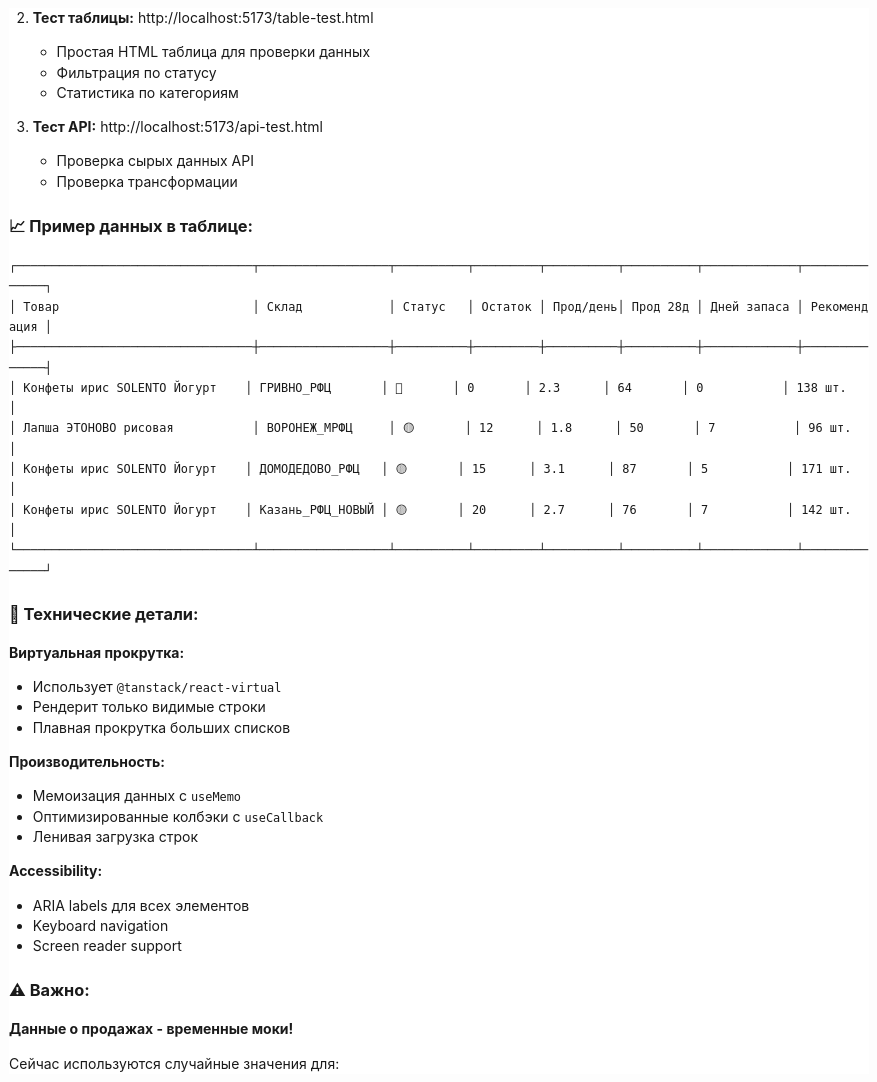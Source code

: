 2. **Тест таблицы:** http://localhost:5173/table-test.html

    - Простая HTML таблица для проверки данных
    - Фильтрация по статусу
    - Статистика по категориям

3. **Тест API:** http://localhost:5173/api-test.html
    - Проверка сырых данных API
    - Проверка трансформации

### 📈 Пример данных в таблице:

```
┌─────────────────────────────────┬──────────────────┬──────────┬─────────┬──────────┬──────────┬─────────────┬──────────────┐
│ Товар                           │ Склад            │ Статус   │ Остаток │ Прод/день│ Прод 28д │ Дней запаса │ Рекомендация │
├─────────────────────────────────┼──────────────────┼──────────┼─────────┼──────────┼──────────┼─────────────┼──────────────┤
│ Конфеты ирис SOLENTO Йогурт    │ ГРИВНО_РФЦ       │ 🔴       │ 0       │ 2.3      │ 64       │ 0           │ 138 шт.      │
│ Лапша ЭТОНОВО рисовая           │ ВОРОНЕЖ_МРФЦ     │ 🟡       │ 12      │ 1.8      │ 50       │ 7           │ 96 шт.       │
│ Конфеты ирис SOLENTO Йогурт    │ ДОМОДЕДОВО_РФЦ   │ 🟡       │ 15      │ 3.1      │ 87       │ 5           │ 171 шт.      │
│ Конфеты ирис SOLENTO Йогурт    │ Казань_РФЦ_НОВЫЙ │ 🟡       │ 20      │ 2.7      │ 76       │ 7           │ 142 шт.      │
└─────────────────────────────────┴──────────────────┴──────────┴─────────┴──────────┴──────────┴─────────────┴──────────────┘
```

### 🔧 Технические детали:

**Виртуальная прокрутка:**

-   Использует `@tanstack/react-virtual`
-   Рендерит только видимые строки
-   Плавная прокрутка больших списков

**Производительность:**

-   Мемоизация данных с `useMemo`
-   Оптимизированные колбэки с `useCallback`
-   Ленивая загрузка строк

**Accessibility:**

-   ARIA labels для всех элементов
-   Keyboard navigation
-   Screen reader support

### ⚠️ Важно:

**Данные о продажах - временные моки!**

Сейчас используются случайные значения для:
